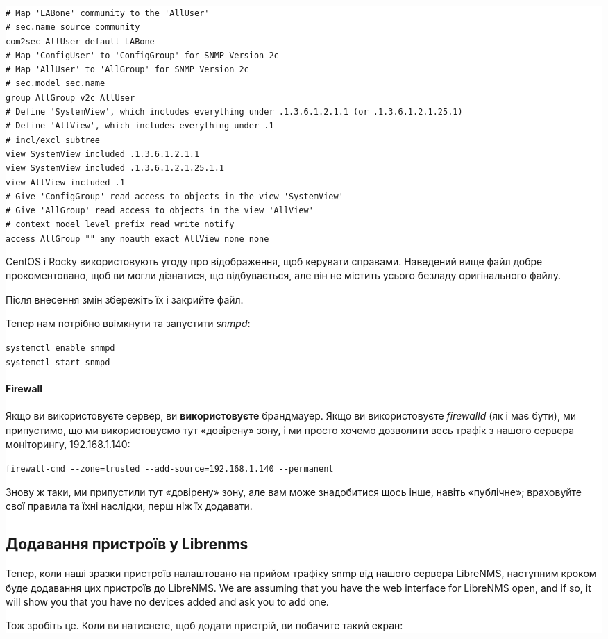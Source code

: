 ```
# Map 'LABone' community to the 'AllUser'
# sec.name source community
com2sec AllUser default LABone
# Map 'ConfigUser' to 'ConfigGroup' for SNMP Version 2c
# Map 'AllUser' to 'AllGroup' for SNMP Version 2c
# sec.model sec.name
group AllGroup v2c AllUser
# Define 'SystemView', which includes everything under .1.3.6.1.2.1.1 (or .1.3.6.1.2.1.25.1)
# Define 'AllView', which includes everything under .1
# incl/excl subtree
view SystemView included .1.3.6.1.2.1.1
view SystemView included .1.3.6.1.2.1.25.1.1
view AllView included .1
# Give 'ConfigGroup' read access to objects in the view 'SystemView'
# Give 'AllGroup' read access to objects in the view 'AllView'
# context model level prefix read write notify
access AllGroup "" any noauth exact AllView none none
```

CentOS і Rocky використовують угоду про відображення, щоб керувати справами. Наведений вище файл добре прокоментовано, щоб ви могли дізнатися, що відбувається, але він не містить усього безладу оригінального файлу.

Після внесення змін збережіть їх і закрийте файл.

Тепер нам потрібно ввімкнути та запустити _snmpd_:

```
systemctl enable snmpd
systemctl start snmpd
```

#### Firewall

Якщо ви використовуєте сервер, ви **використовуєте** брандмауер.  Якщо ви використовуєте _firewalld_ (як і має бути), ми припустимо, що ми використовуємо тут «довірену» зону, і ми просто хочемо дозволити весь трафік з нашого сервера моніторингу, 192.168.1.140:

```
firewall-cmd --zone=trusted --add-source=192.168.1.140 --permanent
```

Знову ж таки, ми припустили тут «довірену» зону, але вам може знадобитися щось інше, навіть «публічне»; враховуйте свої правила та їхні наслідки, перш ніж їх додавати.

## Додавання пристроїв у Librenms

Тепер, коли наші зразки пристроїв налаштовано на прийом трафіку snmp від нашого сервера LibreNMS, наступним кроком буде додавання цих пристроїв до LibreNMS. We are assuming that you have the web interface for LibreNMS open, and if so, it will show you that you have no devices added and ask you to add one.

Тож зробіть це. Коли ви натиснете, щоб додати пристрій, ви побачите такий екран:
